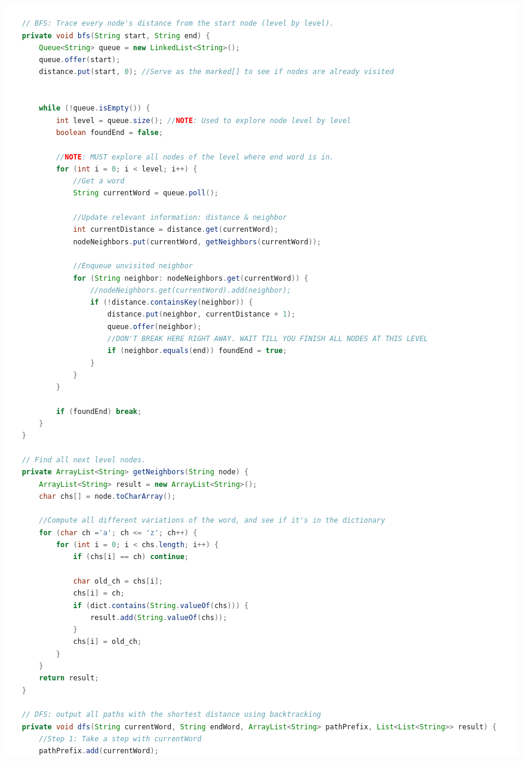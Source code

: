 ```java
    
    // BFS: Trace every node's distance from the start node (level by level).
    private void bfs(String start, String end) {
        Queue<String> queue = new LinkedList<String>();
        queue.offer(start);
        distance.put(start, 0); //Serve as the marked[] to see if nodes are already visited

        
        while (!queue.isEmpty()) {
            int level = queue.size(); //NOTE: Used to explore node level by level
            boolean foundEnd = false;
            
            //NOTE: MUST explore all nodes of the level where end word is in.
            for (int i = 0; i < level; i++) { 
                //Get a word
                String currentWord = queue.poll();

                //Update relevant information: distance & neighbor
                int currentDistance = distance.get(currentWord);
                nodeNeighbors.put(currentWord, getNeighbors(currentWord));

                //Enqueue unvisited neighbor
                for (String neighbor: nodeNeighbors.get(currentWord)) {
                    //nodeNeighbors.get(currentWord).add(neighbor);
                    if (!distance.containsKey(neighbor)) { 
                        distance.put(neighbor, currentDistance + 1);
                        queue.offer(neighbor);
                        //DON'T BREAK HERE RIGHT AWAY. WAIT TILL YOU FINISH ALL NODES AT THIS LEVEL
                        if (neighbor.equals(end)) foundEnd = true; 
                    }
                }
            }
            
            if (foundEnd) break;
        }
    }
    
    // Find all next level nodes.    
    private ArrayList<String> getNeighbors(String node) {
        ArrayList<String> result = new ArrayList<String>();
        char chs[] = node.toCharArray();

        //Compute all different variations of the word, and see if it's in the dictionary
        for (char ch ='a'; ch <= 'z'; ch++) {
            for (int i = 0; i < chs.length; i++) {
                if (chs[i] == ch) continue;
            
                char old_ch = chs[i];
                chs[i] = ch;
                if (dict.contains(String.valueOf(chs))) {
                    result.add(String.valueOf(chs));
                }
                chs[i] = old_ch;
            }
        }
        return result;
    }
    
    // DFS: output all paths with the shortest distance using backtracking
    private void dfs(String currentWord, String endWord, ArrayList<String> pathPrefix, List<List<String>> result) {
        //Step 1: Take a step with currentWord
        pathPrefix.add(currentWord);
```